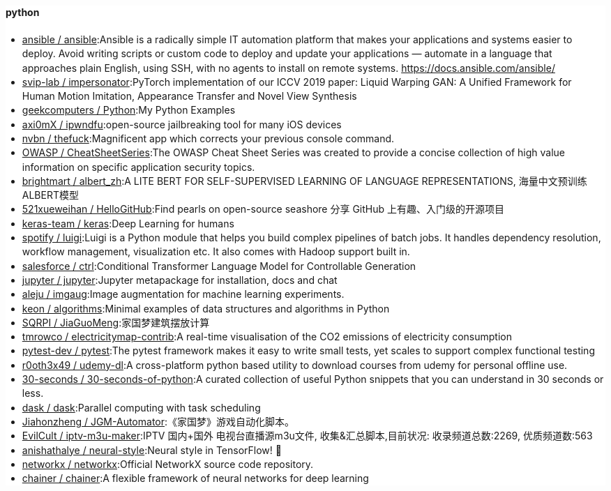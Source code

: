 #### python
* [ansible / ansible](https://github.com/ansible/ansible):Ansible is a radically simple IT automation platform that makes your applications and systems easier to deploy. Avoid writing scripts or custom code to deploy and update your applications — automate in a language that approaches plain English, using SSH, with no agents to install on remote systems. https://docs.ansible.com/ansible/
* [svip-lab / impersonator](https://github.com/svip-lab/impersonator):PyTorch implementation of our ICCV 2019 paper: Liquid Warping GAN: A Unified Framework for Human Motion Imitation, Appearance Transfer and Novel View Synthesis
* [geekcomputers / Python](https://github.com/geekcomputers/Python):My Python Examples
* [axi0mX / ipwndfu](https://github.com/axi0mX/ipwndfu):open-source jailbreaking tool for many iOS devices
* [nvbn / thefuck](https://github.com/nvbn/thefuck):Magnificent app which corrects your previous console command.
* [OWASP / CheatSheetSeries](https://github.com/OWASP/CheatSheetSeries):The OWASP Cheat Sheet Series was created to provide a concise collection of high value information on specific application security topics.
* [brightmart / albert_zh](https://github.com/brightmart/albert_zh):A LITE BERT FOR SELF-SUPERVISED LEARNING OF LANGUAGE REPRESENTATIONS, 海量中文预训练ALBERT模型
* [521xueweihan / HelloGitHub](https://github.com/521xueweihan/HelloGitHub):Find pearls on open-source seashore 分享 GitHub 上有趣、入门级的开源项目
* [keras-team / keras](https://github.com/keras-team/keras):Deep Learning for humans
* [spotify / luigi](https://github.com/spotify/luigi):Luigi is a Python module that helps you build complex pipelines of batch jobs. It handles dependency resolution, workflow management, visualization etc. It also comes with Hadoop support built in.
* [salesforce / ctrl](https://github.com/salesforce/ctrl):Conditional Transformer Language Model for Controllable Generation
* [jupyter / jupyter](https://github.com/jupyter/jupyter):Jupyter metapackage for installation, docs and chat
* [aleju / imgaug](https://github.com/aleju/imgaug):Image augmentation for machine learning experiments.
* [keon / algorithms](https://github.com/keon/algorithms):Minimal examples of data structures and algorithms in Python
* [SQRPI / JiaGuoMeng](https://github.com/SQRPI/JiaGuoMeng):家国梦建筑摆放计算
* [tmrowco / electricitymap-contrib](https://github.com/tmrowco/electricitymap-contrib):A real-time visualisation of the CO2 emissions of electricity consumption
* [pytest-dev / pytest](https://github.com/pytest-dev/pytest):The pytest framework makes it easy to write small tests, yet scales to support complex functional testing
* [r0oth3x49 / udemy-dl](https://github.com/r0oth3x49/udemy-dl):A cross-platform python based utility to download courses from udemy for personal offline use.
* [30-seconds / 30-seconds-of-python](https://github.com/30-seconds/30-seconds-of-python):A curated collection of useful Python snippets that you can understand in 30 seconds or less.
* [dask / dask](https://github.com/dask/dask):Parallel computing with task scheduling
* [Jiahonzheng / JGM-Automator](https://github.com/Jiahonzheng/JGM-Automator):《家国梦》游戏自动化脚本。
* [EvilCult / iptv-m3u-maker](https://github.com/EvilCult/iptv-m3u-maker):IPTV 国内+国外 电视台直播源m3u文件, 收集&汇总脚本,目前状况: 收录频道总数:2269, 优质频道数:563
* [anishathalye / neural-style](https://github.com/anishathalye/neural-style):Neural style in TensorFlow! 🎨
* [networkx / networkx](https://github.com/networkx/networkx):Official NetworkX source code repository.
* [chainer / chainer](https://github.com/chainer/chainer):A flexible framework of neural networks for deep learning
